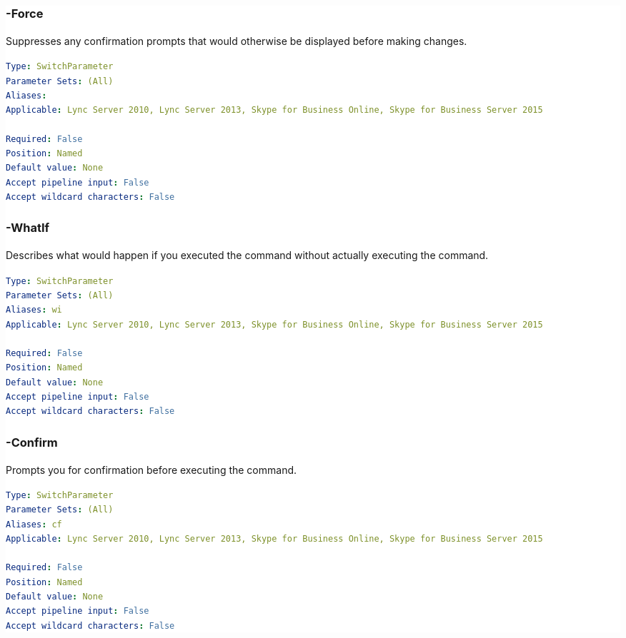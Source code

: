 ### -Force
Suppresses any confirmation prompts that would otherwise be displayed before making changes.


```yaml
Type: SwitchParameter
Parameter Sets: (All)
Aliases: 
Applicable: Lync Server 2010, Lync Server 2013, Skype for Business Online, Skype for Business Server 2015

Required: False
Position: Named
Default value: None
Accept pipeline input: False
Accept wildcard characters: False
```

### -WhatIf
Describes what would happen if you executed the command without actually executing the command.


```yaml
Type: SwitchParameter
Parameter Sets: (All)
Aliases: wi
Applicable: Lync Server 2010, Lync Server 2013, Skype for Business Online, Skype for Business Server 2015

Required: False
Position: Named
Default value: None
Accept pipeline input: False
Accept wildcard characters: False
```

### -Confirm
Prompts you for confirmation before executing the command.


```yaml
Type: SwitchParameter
Parameter Sets: (All)
Aliases: cf
Applicable: Lync Server 2010, Lync Server 2013, Skype for Business Online, Skype for Business Server 2015

Required: False
Position: Named
Default value: None
Accept pipeline input: False
Accept wildcard characters: False
```
